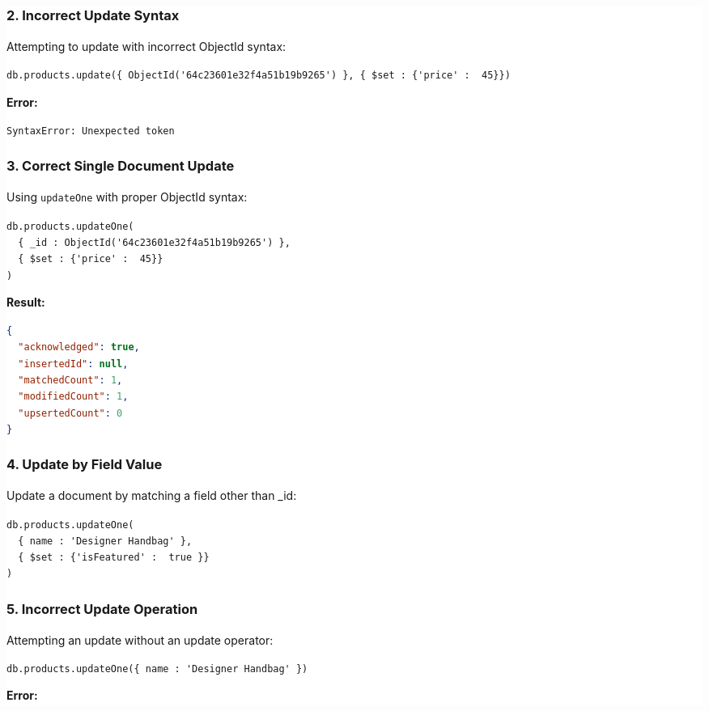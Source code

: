 ### 2. Incorrect Update Syntax

Attempting to update with incorrect ObjectId syntax:

```mongodb
db.products.update({ ObjectId('64c23601e32f4a51b19b9265') }, { $set : {'price' :  45}})
```

**Error:**

```
SyntaxError: Unexpected token
```

### 3. Correct Single Document Update

Using `updateOne` with proper ObjectId syntax:

```mongodb
db.products.updateOne(
  { _id : ObjectId('64c23601e32f4a51b19b9265') },
  { $set : {'price' :  45}}
)
```

**Result:**

```json
{
  "acknowledged": true,
  "insertedId": null,
  "matchedCount": 1,
  "modifiedCount": 1,
  "upsertedCount": 0
}
```

### 4. Update by Field Value

Update a document by matching a field other than \_id:

```mongodb
db.products.updateOne(
  { name : 'Designer Handbag' },
  { $set : {'isFeatured' :  true }}
)
```

### 5. Incorrect Update Operation

Attempting an update without an update operator:

```mongodb
db.products.updateOne({ name : 'Designer Handbag' })
```

**Error:**
